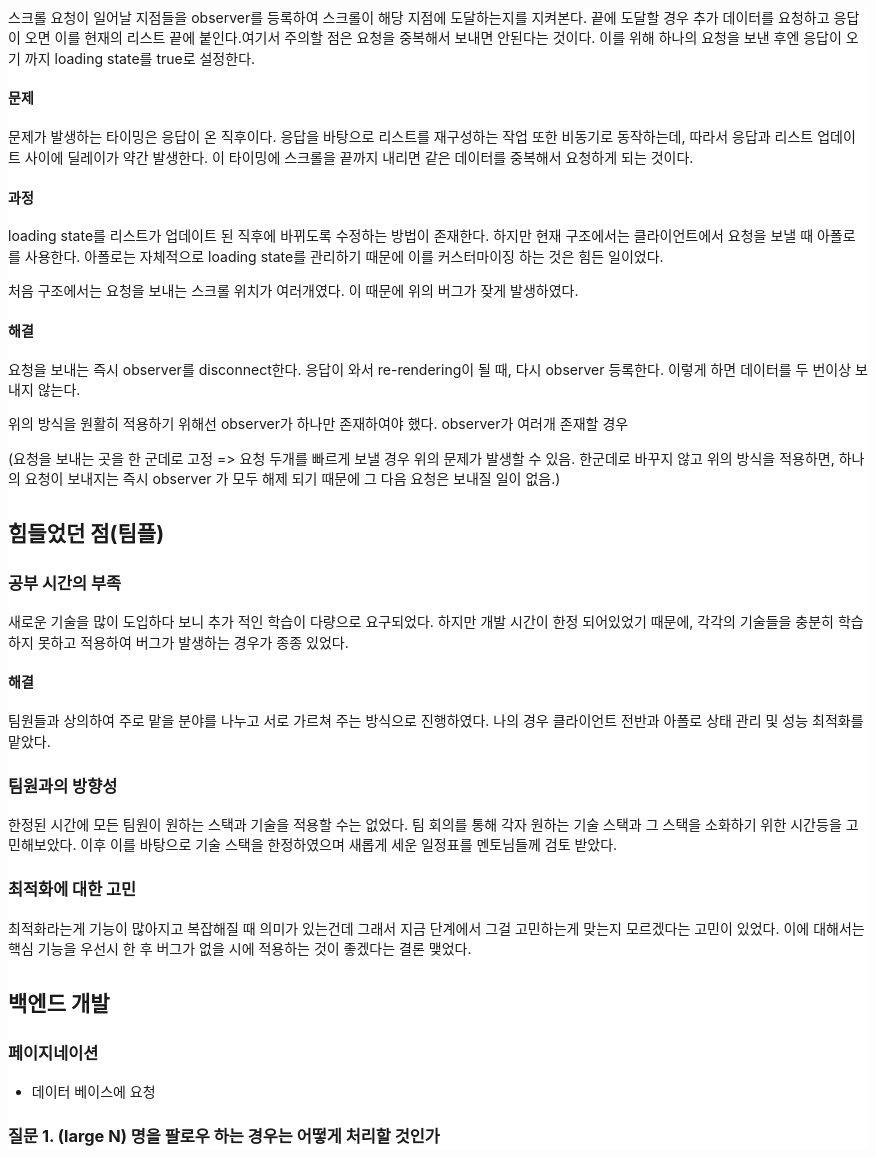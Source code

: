 스크롤 요청이 일어날 지점들을 observer를 등록하여 스크롤이 해당 지점에 도달하는지를 지켜본다. 끝에 도달할 경우 추가 데이터를 요청하고 응답이 오면 이를 현재의 리스트 끝에 붙인다.여기서 주의할 점은 요청을 중복해서 보내면 안된다는 것이다. 이를 위해 하나의 요청을 보낸 후엔 응답이 오기 까지 loading state를  true로 설정한다.

#### 문제

문제가 발생하는 타이밍은 응답이 온 직후이다. 응답을 바탕으로 리스트를 재구성하는 작업 또한 비동기로 동작하는데, 따라서 응답과 리스트 업데이트 사이에 딜레이가 약간 발생한다. 이 타이밍에 스크롤을 끝까지 내리면 같은 데이터를 중복해서 요청하게 되는 것이다.

#### 과정

loading state를 리스트가 업데이트 된 직후에 바뀌도록 수정하는 방법이 존재한다. 하지만 현재 구조에서는 클라이언트에서 요청을 보낼 때 아폴로를 사용한다. 아폴로는 자체적으로 loading state를 관리하기 때문에 이를 커스터마이징 하는 것은 힘든 일이었다.

처음 구조에서는 요청을 보내는 스크롤 위치가 여러개였다. 이 때문에 위의 버그가 잦게 발생하였다.

#### 해결

요청을 보내는 즉시 observer를 disconnect한다. 응답이 와서 re-rendering이 될 때, 다시 observer 등록한다. 이렇게 하면 데이터를 두 번이상 보내지 않는다.

위의 방식을 원활히 적용하기 위해선 observer가 하나만 존재하여야 했다. observer가 여러개 존재할 경우 

(요청을 보내는 곳을 한 군데로 고정 => 요청 두개를 빠르게 보낼 경우 위의 문제가 발생할 수 있음. 한군데로 바꾸지 않고 위의 방식을 적용하면, 하나의 요청이 보내지는 즉시 observer 가 모두 해제 되기 때문에 그 다음 요청은 보내질 일이 없음.)

## 힘들었던 점(팀플)

### 공부 시간의 부족

새로운 기술을 많이 도입하다 보니 추가 적인 학습이 다량으로 요구되었다. 하지만 개발 시간이 한정 되어있었기 때문에, 각각의 기술들을 충분히 학습하지 못하고 적용하여 버그가 발생하는 경우가 종종 있었다.

#### 해결

팀원들과 상의하여 주로 맡을 분야를 나누고 서로 가르쳐 주는 방식으로 진행하였다. 나의 경우 클라이언트 전반과 아폴로 상태 관리 및 성능 최적화를 맡았다.

### 팀원과의 방향성 

한정된 시간에 모든 팀원이 원하는 스택과 기술을 적용할 수는 없었다. 팀 회의를 통해 각자 원하는 기술 스택과 그 스택을 소화하기 위한 시간등을 고민해보았다. 이후 이를 바탕으로 기술 스택을 한정하였으며 새롭게 세운 일정표를 멘토님들께 검토 받았다. 

### 최적화에 대한 고민

최적화라는게 기능이 많아지고 복잡해질 때 의미가 있는건데 그래서 지금 단계에서 그걸 고민하는게 맞는지 모르겠다는 고민이 있었다. 이에 대해서는 핵심 기능을 우선시 한 후 버그가 없을 시에 적용하는 것이 좋겠다는 결론 맺었다.



## 백엔드 개발

### 페이지네이션

- 데이터 베이스에 요청

### 질문 1. (large N) 명을 팔로우 하는 경우는 어떻게 처리할 것인가
